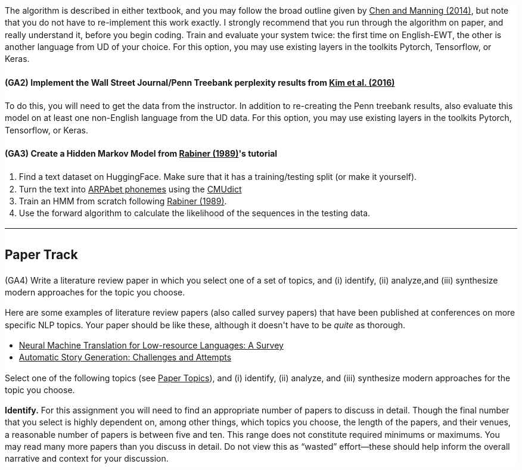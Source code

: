 The algorithm is described in either textbook, and you may follow the broad outline given by [Chen and Manning (2014)](https://aclanthology.org/D14-1082/), but note that you do not have to re-implement this work exactly. I strongly recommend that you run through the algorithm on paper, and really understand it, before you begin coding. Train and evaluate
your system twice: the first time on English-EWT, the other is another language from UD of your choice.
For this option, you may use existing layers in the toolkits Pytorch, Tensorflow, or Keras.

#### (GA2) Implement the Wall Street Journal/Penn Treebank perplexity results from [Kim et al. (2016)](https://aaai.org/papers/10362-character-aware-neural-language-models/)

To do this, you will need to get the data from the instructor.
In addition to re-creating the Penn treebank results, also evaluate this model on at least one non-English
language from the UD data. For this option, you may use existing layers in the toolkits Pytorch, Tensorflow,
or Keras.

#### (GA3) Create a Hidden Markov Model from [Rabiner (1989)](https://ieeexplore.ieee.org/document/18626)'s tutorial

1. Find a text dataset on HuggingFace. Make sure that it has a training/testing split (or make it yourself).
2. Turn the text into [ARPAbet phonemes](https://en.wikipedia.org/wiki/ARPABET) using the [CMUdict](http://www.speech.cs.cmu.edu/cgi-bin/cmudict)
3. Train an HMM from scratch following [Rabiner (1989)](https://ieeexplore.ieee.org/document/18626).
4. Use the forward algorithm to calculate the likelihood of the sequences in the testing data.


---

## Paper Track
(GA4) Write a literature review paper in which you select one of a set of topics, and (i) identify, (ii) analyze,and (iii) synthesize modern approaches for the topic you choose.

Here are some examples of literature review papers (also called survey papers) that have been published at conferences on more specific NLP topics. Your paper should be like these, although it doesn't have to be *quite* as thorough.
* [Neural Machine Translation for Low-resource Languages: A Survey](https://dl.acm.org/doi/pdf/10.1145/3567592)
* [Automatic Story Generation: Challenges and Attempts](https://arxiv.org/abs/2102.12634)


Select one of the following topics (see [Paper Topics](#paper-topics)), and (i) identify, (ii) analyze, and (iii) synthesize modern approaches for the topic you choose.

**Identify.** For this assignment you will need to find an appropriate number of papers to discuss in detail.
Though the final number that you select is highly dependent on, among other things, which topics you
choose, the length of the papers, and their venues, a reasonable number of papers is between five and
ten. This range does not constitute required minimums or maximums.
You may read many more papers than you discuss in detail. Do not view this as “wasted” effort—these
should help inform the overall narrative and context for your discussion.
